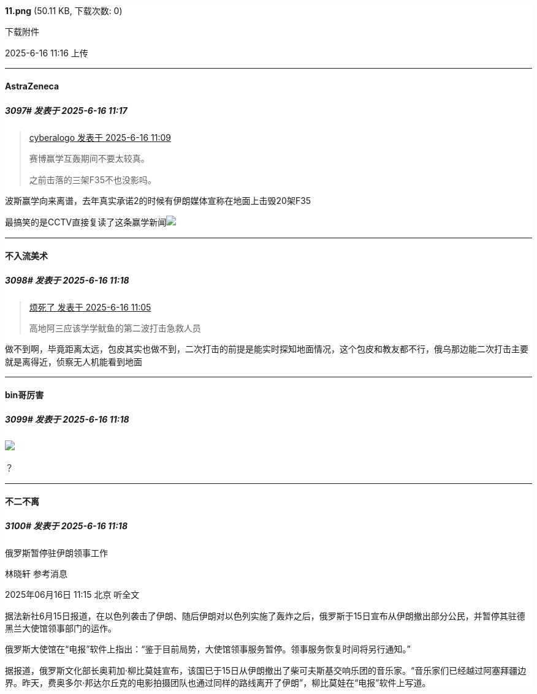 <strong>11.png</strong> (50.11 KB, 下载次数: 0)

下载附件

2025-6-16 11:16 上传

*****

####  AstraZeneca  
##### 3097#       发表于 2025-6-16 11:17

<blockquote><a href="httphttps://stage1st.com/2b/forum.php?mod=redirect&amp;goto=findpost&amp;pid=67946454&amp;ptid=2253702" target="_blank">cyberalogo 发表于 2025-6-16 11:09</a>

赛博赢学互轰期间不要太较真。

之前击落的三架F35不也没影吗。</blockquote>
 波斯赢学向来离谱，去年真实承诺2的时候有伊朗媒体宣称在地面上击毁20架F35 

最搞笑的是CCTV直接复读了这条赢学新闻<img src="https://static.stage1st.com/image/smiley/face2017/037.png" referrerpolicy="no-referrer">


*****

####  不入流美术  
##### 3098#       发表于 2025-6-16 11:18

<blockquote><a href="httphttps://stage1st.com/2b/forum.php?mod=redirect&amp;goto=findpost&amp;pid=67946417&amp;ptid=2253702" target="_blank">烦死了 发表于 2025-6-16 11:05</a>

高地阿三应该学学鱿鱼的第二波打击急救人员</blockquote>
做不到啊，毕竟距离太远，包皮其实也做不到，二次打击的前提是能实时探知地面情况，这个包皮和教友都不行，俄乌那边能二次打击主要就是离得近，侦察无人机能看到地面

*****

####  bin哥厉害  
##### 3099#       发表于 2025-6-16 11:18

<img src="https://p.sda1.dev/24/afc8ee9f3541d0fdff884caa911bace9/image.jpg" referrerpolicy="no-referrer">

？

*****

####  不二不离  
##### 3100#       发表于 2025-6-16 11:18

俄罗斯暂停驻伊朗领事工作 

林晓轩 参考消息 

2025年06月16日 11:15 北京 听全文 

据法新社6月15日报道，在以色列袭击了伊朗、随后伊朗对以色列实施了轰炸之后，俄罗斯于15日宣布从伊朗撤出部分公民，并暂停其驻德黑兰大使馆领事部门的运作。

俄罗斯大使馆在“电报”软件上指出：“鉴于目前局势，大使馆领事服务暂停。领事服务恢复时间将另行通知。”

据报道，俄罗斯文化部长奥莉加·柳比莫娃宣布，该国已于15日从伊朗撤出了柴可夫斯基交响乐团的音乐家。“音乐家们已经越过阿塞拜疆边界。昨天，费奥多尔·邦达尔丘克的电影拍摄团队也通过同样的路线离开了伊朗”，柳比莫娃在“电报”软件上写道。
